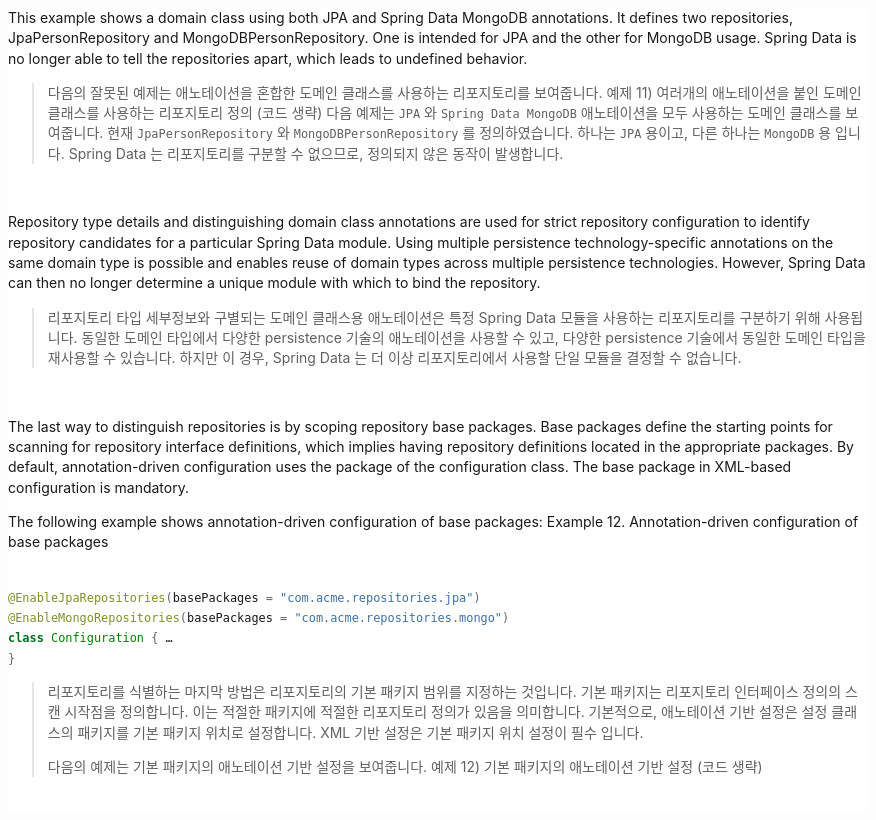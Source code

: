 This example shows a domain class using both JPA and Spring Data MongoDB annotations.
It defines two repositories, JpaPersonRepository and MongoDBPersonRepository.
One is intended for JPA and the other for MongoDB usage.
Spring Data is no longer able to tell the repositories apart, which leads to undefined behavior.

> 다음의 잘못된 예제는 애노테이션을 혼합한 도메인 클래스를 사용하는 리포지토리를 보여줍니다.
> 예제 11) 여러개의 애노테이션을 붙인 도메인 클래스를 사용하는 리포지토리 정의
> (코드 생략)
> 다음 예제는 `JPA` 와 `Spring Data MongoDB` 애노테이션을 모두 사용하는 도메인 클래스를 보여줍니다.
> 현재 `JpaPersonRepository` 와 `MongoDBPersonRepository` 를 정의하였습니다.
> 하나는 `JPA` 용이고, 다른 하나는 `MongoDB` 용 입니다.
> Spring Data 는 리포지토리를 구분할 수 없으므로, 정의되지 않은 동작이 발생합니다.

<br>

Repository type details and distinguishing domain class annotations are used for strict repository configuration to identify repository candidates for a particular Spring Data module.
Using multiple persistence technology-specific annotations on the same domain type is possible and enables reuse of domain types across multiple persistence technologies.
However, Spring Data can then no longer determine a unique module with which to bind the repository.

> 리포지토리 타입 세부정보와 구별되는 도메인 클래스용 애노테이션은 특정 Spring Data 모듈을 사용하는 리포지토리를 구분하기 위해 사용됩니다.
> 동일한 도메인 타입에서 다양한 persistence 기술의 애노테이션을 사용할 수 있고, 다양한 persistence 기술에서 동일한 도메인 타입을 재사용할 수 있습니다.
> 하지만 이 경우, Spring Data 는 더 이상 리포지토리에서 사용할 단일 모듈을 결정할 수 없습니다.

<br>

The last way to distinguish repositories is by scoping repository base packages.
Base packages define the starting points for scanning for repository interface definitions, which implies having repository definitions located in the appropriate packages.
By default, annotation-driven configuration uses the package of the configuration class.
The base package in XML-based configuration is mandatory.

The following example shows annotation-driven configuration of base packages:
Example 12. Annotation-driven configuration of base packages

```java

@EnableJpaRepositories(basePackages = "com.acme.repositories.jpa")
@EnableMongoRepositories(basePackages = "com.acme.repositories.mongo")
class Configuration { …
}
```

> 리포지토리를 식별하는 마지막 방법은 리포지토리의 기본 패키지 범위를 지정하는 것입니다.
> 기본 패키지는 리포지토리 인터페이스 정의의 스캔 시작점을 정의합니다.
> 이는 적절한 패키지에 적절한 리포지토리 정의가 있음을 의미합니다.
> 기본적으로, 애노테이션 기반 설정은 설정 클래스의 패키지를 기본 패키지 위치로 설정합니다.
> XML 기반 설정은 기본 패키지 위치 설정이 필수 입니다.
>
> 다음의 예제는 기본 패키지의 애노테이션 기반 설정을 보여줍니다.
> 예제 12) 기본 패키지의 애노테이션 기반 설정
> (코드 생략)

<br>

